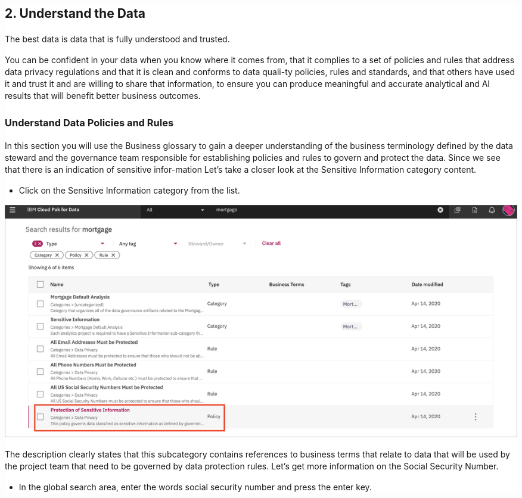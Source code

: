 ## 2. Understand the Data

The best data is data that is fully understood and trusted.

You can be confident in your data when you know where it comes from, that it complies to a set of policies and rules that address data privacy regulations and that it is clean and conforms to data quali-ty policies, rules and standards, and that others have used it and trust it and are willing to share that information, to ensure you can produce meaningful and accurate analytical and AI results that will benefit better business outcomes.

### Understand Data Policies and Rules

In this section you will use the Business glossary to gain a deeper understanding of the business terminology defined by the data steward and the governance team responsible for establishing policies and rules to govern and protect the data. Since we see that there is an indication of sensitive infor-mation Let’s take a closer look at the Sensitive Information category content.

* Click on the Sensitive Information category from the list.

![Click Sensitive Information](../.gitbook/assets/images/wkc-user/wkc-user-search-choose-sensitive.png)

The description clearly states that this subcategory contains references to business terms that relate to data that will be used by the project team that need to be governed by data protection rules. Let’s get more information on the Social Security Number.

* In the global search area, enter the words social security number and press the enter key.
